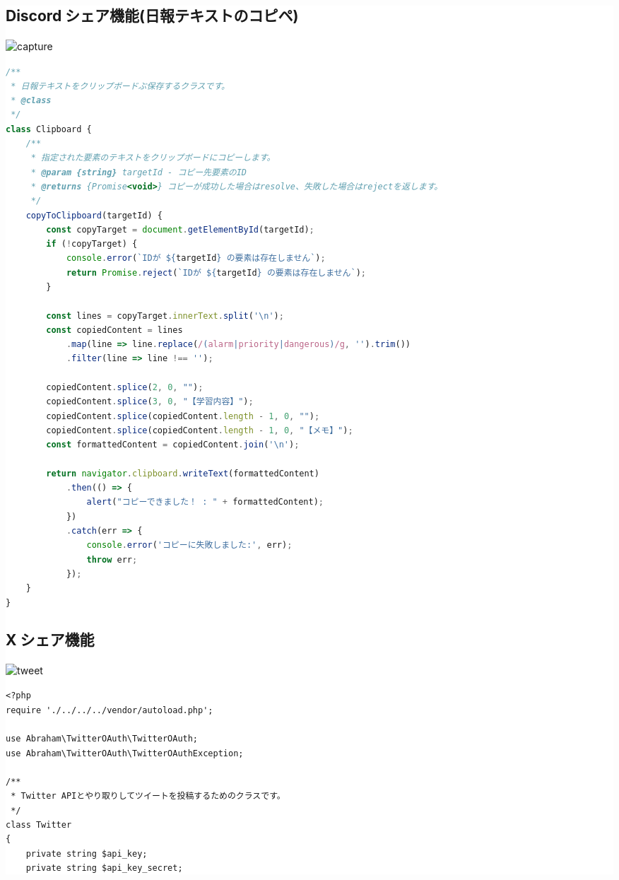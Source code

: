 ## Discord シェア機能(日報テキストのコピペ)

![capture](https://github.com/OBookBook/APPRENTICE-dev1-team-dev/assets/130152109/f133e1c5-7677-44bd-bcac-3f92ceda409e)

```js:Clipboard.js
/**
 * 日報テキストをクリップボードぶ保存するクラスです。
 * @class
 */
class Clipboard {
    /**
     * 指定された要素のテキストをクリップボードにコピーします。
     * @param {string} targetId - コピー先要素のID
     * @returns {Promise<void>} コピーが成功した場合はresolve、失敗した場合はrejectを返します。
     */
    copyToClipboard(targetId) {
        const copyTarget = document.getElementById(targetId);
        if (!copyTarget) {
            console.error(`IDが ${targetId} の要素は存在しません`);
            return Promise.reject(`IDが ${targetId} の要素は存在しません`);
        }

        const lines = copyTarget.innerText.split('\n');
        const copiedContent = lines
            .map(line => line.replace(/(alarm|priority|dangerous)/g, '').trim())
            .filter(line => line !== '');

        copiedContent.splice(2, 0, "");
        copiedContent.splice(3, 0, "【学習内容】");
        copiedContent.splice(copiedContent.length - 1, 0, "");
        copiedContent.splice(copiedContent.length - 1, 0, "【メモ】");
        const formattedContent = copiedContent.join('\n');

        return navigator.clipboard.writeText(formattedContent)
            .then(() => {
                alert("コピーできました！ : " + formattedContent);
            })
            .catch(err => {
                console.error('コピーに失敗しました:', err);
                throw err;
            });
    }
}
```

## X シェア機能

![tweet](https://github.com/OBookBook/APPRENTICE-dev1-team-dev/assets/130152109/3dec8091-5f20-4b1f-9635-b43621ec06a7)

```php:Twitter.php
<?php
require './../../../vendor/autoload.php';

use Abraham\TwitterOAuth\TwitterOAuth;
use Abraham\TwitterOAuth\TwitterOAuthException;

/**
 * Twitter APIとやり取りしてツイートを投稿するためのクラスです。
 */
class Twitter
{
    private string $api_key;
    private string $api_key_secret;
```